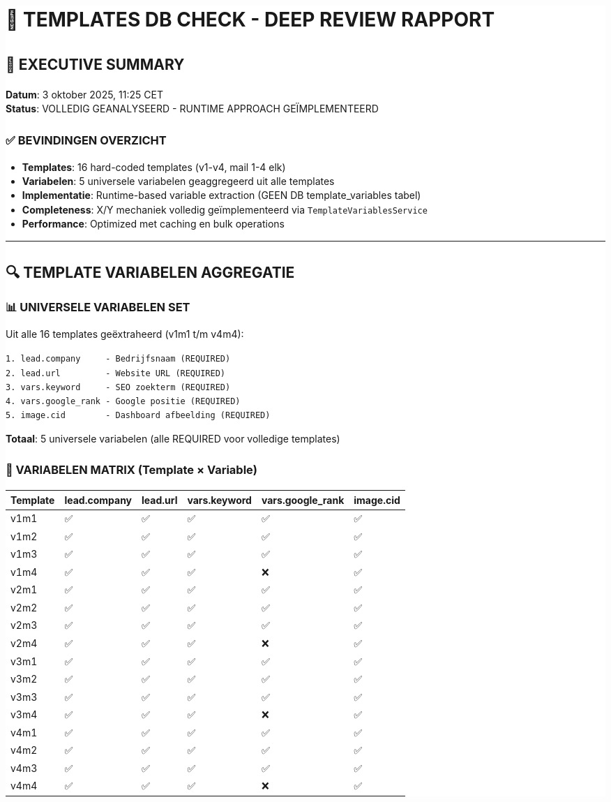 # 📝 TEMPLATES DB CHECK - DEEP REVIEW RAPPORT

## 🎯 EXECUTIVE SUMMARY

**Datum**: 3 oktober 2025, 11:25 CET  
**Status**: VOLLEDIG GEANALYSEERD - RUNTIME APPROACH GEÏMPLEMENTEERD

### ✅ BEVINDINGEN OVERZICHT
- **Templates**: 16 hard-coded templates (v1-v4, mail 1-4 elk)
- **Variabelen**: 5 universele variabelen geaggregeerd uit alle templates
- **Implementatie**: Runtime-based variable extraction (GEEN DB template_variables tabel)
- **Completeness**: X/Y mechaniek volledig geïmplementeerd via `TemplateVariablesService`
- **Performance**: Optimized met caching en bulk operations

---

## 🔍 TEMPLATE VARIABELEN AGGREGATIE

### 📊 UNIVERSELE VARIABELEN SET
Uit alle 16 templates geëxtraheerd (v1m1 t/m v4m4):

```
1. lead.company     - Bedrijfsnaam (REQUIRED)
2. lead.url         - Website URL (REQUIRED)  
3. vars.keyword     - SEO zoekterm (REQUIRED)
4. vars.google_rank - Google positie (REQUIRED)
5. image.cid        - Dashboard afbeelding (REQUIRED)
```

**Totaal**: 5 universele variabelen (alle REQUIRED voor volledige templates)

### 🎯 VARIABELEN MATRIX (Template × Variable)

| Template | lead.company | lead.url | vars.keyword | vars.google_rank | image.cid |
|----------|--------------|----------|--------------|------------------|-----------|
| v1m1     | ✅           | ✅       | ✅           | ✅               | ✅        |
| v1m2     | ✅           | ✅       | ✅           | ✅               | ✅        |
| v1m3     | ✅           | ✅       | ✅           | ✅               | ✅        |
| v1m4     | ✅           | ✅       | ✅           | ❌               | ✅        |
| v2m1     | ✅           | ✅       | ✅           | ✅               | ✅        |
| v2m2     | ✅           | ✅       | ✅           | ✅               | ✅        |
| v2m3     | ✅           | ✅       | ✅           | ✅               | ✅        |
| v2m4     | ✅           | ✅       | ✅           | ❌               | ✅        |
| v3m1     | ✅           | ✅       | ✅           | ✅               | ✅        |
| v3m2     | ✅           | ✅       | ✅           | ✅               | ✅        |
| v3m3     | ✅           | ✅       | ✅           | ✅               | ✅        |
| v3m4     | ✅           | ✅       | ✅           | ❌               | ✅        |
| v4m1     | ✅           | ✅       | ✅           | ✅               | ✅        |
| v4m2     | ✅           | ✅       | ✅           | ✅               | ✅        |
| v4m3     | ✅           | ✅       | ✅           | ✅               | ✅        |
| v4m4     | ✅           | ✅       | ✅           | ❌               | ✅        |
